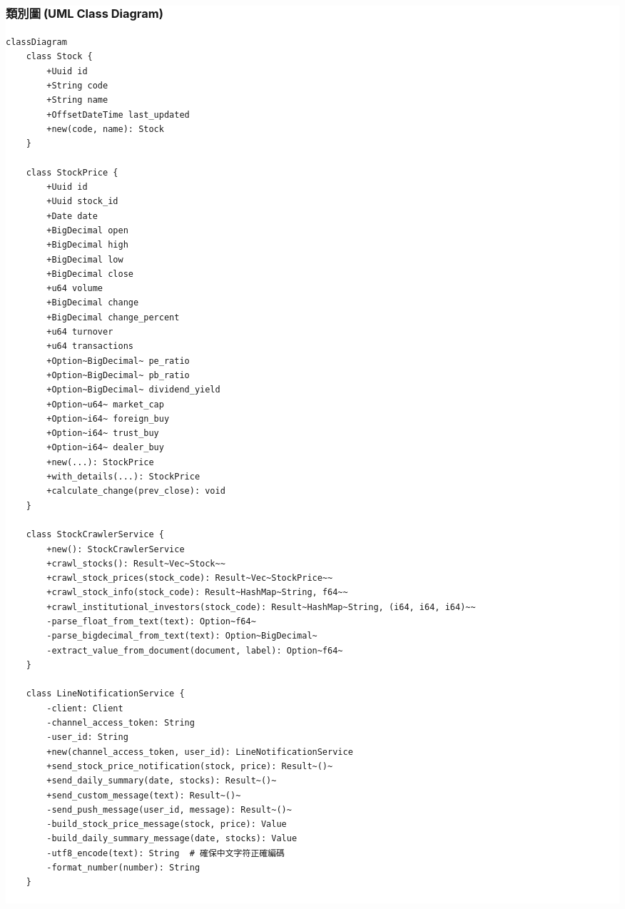 ### 類別圖 (UML Class Diagram)

```mermaid
classDiagram
    class Stock {
        +Uuid id
        +String code
        +String name
        +OffsetDateTime last_updated
        +new(code, name): Stock
    }
    
    class StockPrice {
        +Uuid id
        +Uuid stock_id
        +Date date
        +BigDecimal open
        +BigDecimal high
        +BigDecimal low
        +BigDecimal close
        +u64 volume
        +BigDecimal change
        +BigDecimal change_percent
        +u64 turnover
        +u64 transactions
        +Option~BigDecimal~ pe_ratio
        +Option~BigDecimal~ pb_ratio
        +Option~BigDecimal~ dividend_yield
        +Option~u64~ market_cap
        +Option~i64~ foreign_buy
        +Option~i64~ trust_buy
        +Option~i64~ dealer_buy
        +new(...): StockPrice
        +with_details(...): StockPrice
        +calculate_change(prev_close): void
    }
    
    class StockCrawlerService {
        +new(): StockCrawlerService
        +crawl_stocks(): Result~Vec~Stock~~
        +crawl_stock_prices(stock_code): Result~Vec~StockPrice~~
        +crawl_stock_info(stock_code): Result~HashMap~String, f64~~
        +crawl_institutional_investors(stock_code): Result~HashMap~String, (i64, i64, i64)~~
        -parse_float_from_text(text): Option~f64~
        -parse_bigdecimal_from_text(text): Option~BigDecimal~
        -extract_value_from_document(document, label): Option~f64~
    }
    
    class LineNotificationService {
        -client: Client
        -channel_access_token: String
        -user_id: String
        +new(channel_access_token, user_id): LineNotificationService
        +send_stock_price_notification(stock, price): Result~()~
        +send_daily_summary(date, stocks): Result~()~
        +send_custom_message(text): Result~()~
        -send_push_message(user_id, message): Result~()~
        -build_stock_price_message(stock, price): Value
        -build_daily_summary_message(date, stocks): Value
        -utf8_encode(text): String  # 確保中文字符正確編碼
        -format_number(number): String
    }
    
```